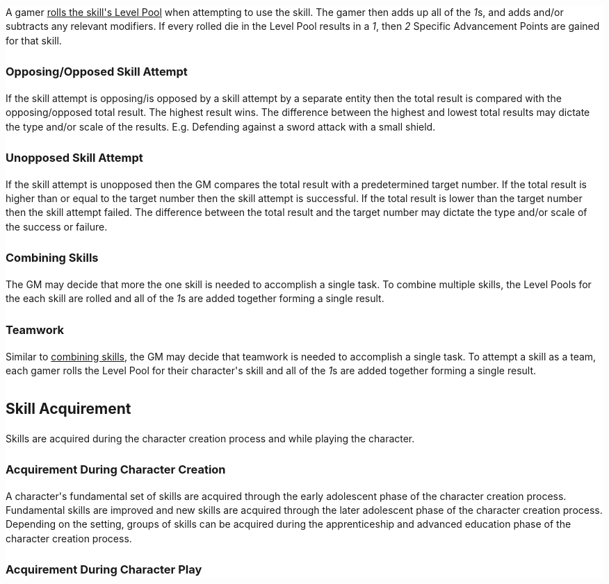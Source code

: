 A gamer [rolls the skill's Level Pool][roll lp] when attempting to use the skill.  The gamer then adds up all of the *1*s, and adds and/or subtracts any relevant modifiers.  If every rolled die in the Level Pool results in a *1*, then *2* Specific Advancement Points are gained for that skill.

### <span id="section-skill-attempt-opposed">Opposing/Opposed Skill Attempt</span>
[opposed skill attempt]: #section-skill-attempt-opposed

If the skill attempt is opposing/is opposed by a skill attempt by a separate entity then the total result is compared with the opposing/opposed total result.  The highest result wins.  The difference between the highest and lowest total results may dictate the type and/or scale of the results.  E.g. Defending against a sword attack with a small shield.

### <span id="section-skill-attempt-unopposed">Unopposed Skill Attempt</span>
[unopposed skill attempt]: #section-skill-attempt-unopposed

If the skill attempt is unopposed then the GM compares the total result with a predetermined target number.  If the total result is higher than or equal to the target number then the skill attempt is successful.  If the total result is lower than the target number then the skill attempt failed.  The difference between the total result and the target number may dictate the type and/or scale of the success or failure.

### <span id="section-skill-attempt-combining-skills">Combining Skills</span>
[combined skill attempt]: #section-skill-attempt-combining-skills

The GM may decide that more the one skill is needed to accomplish a single task.  To combine multiple skills, the Level Pools for the each skill are rolled and all of the *1*s are added together forming a single result.

### <span id="section-skill-attempt-teamwork">Teamwork</span>
[teamwork]: #section-skill-attempt-teamwork

Similar to [combining skills](#section-skill-attempt-combining-skills), the GM may decide that teamwork is needed to accomplish a single task.  To attempt a skill as a team, each gamer rolls the Level Pool for their character's skill and all of the *1*s are added together forming a single result.

## <span id="section-skill-acquirement">Skill Acquirement</span>
[getting skills]: #section-skill-acquirement

Skills are acquired during the character creation process and while playing the character.

### <span id="section-skill-acquirement-character-creation">Acquirement During Character Creation</span>
[getting skills at char creation]: #section-skill-acquirement-character-creation

A character's fundamental set of skills are acquired through the early adolescent phase of the character creation process.  Fundamental skills are improved and new skills are acquired through the later adolescent phase of the character creation process.  Depending on the setting, groups of skills can be acquired during the apprenticeship and advanced education phase of the character creation process.

### <span id="section-skill-acquirement-character-play">Acquirement During Character Play</span>
[getting skills during play]: #section-skill-acquirement-character-play


[basic mech]: #chapter-basic-mechanics
[dice req]: #section-dice-requirements
[lp]: #section-level-pool
[roll lp]: #section-rolling-lp
[improve lp]: #section-improving-lp
[ap]: #section-advancement-points
[gap]: #section-general-advancement-points
[sap]: #section-specific-advancement-points
[sap example]: #section-sap-gain-example
[skill mech]: #chapter-skill-mechanics
[sattr]: #section-skill-attributes
[skill lp]: #section-skill-level-pool
[skill pattr]: #section-skill-related-physical-attributes
[mSt]: #physical-attribute-mst
[mEn]: #physical-attribute-men
[mAg]: #physical-attribute-mag
[bSt]: #physical-attribute-bSt
[bEn]: #physical-attribute-bEn
[bAg]: #physical-attribute-bAg
[skill spec req]: #section-skill-specialization-requirements
[skill attempt]: #section-skill-attempt
[skill improvement]: #section-skill-improvement
[skill lp advance]: #section-skill-lp-advancement
[tbl norm skill lp ap cost]: #table-normal-skill-lp-die-ap-cost
[skill related pattr]: #section-related-physical-attributes-lp-advancement
[pattr mech]: #chapter-physical-attribute-mechanics
[pattr lp advance]: #section-physical-attributes-lp-advancement
[tbl norm pattr lp ap cost]: #table-related-physical-attribute-lp-die-ap-cost
[hnd mech]: #section-health-and-damage-mechanics
[tbl lp die to hp]: #table-lp-die-to-hp
[notation and conventions]: #appendix-notations-and-conventions
[lp notation]: #section-level-pool-notation
[glossary]: #glossary
[game master]: #glossary-entry-game-master
[gamer]: #glossary-entry-gamer
[health points]: #glossary-entry-health-points